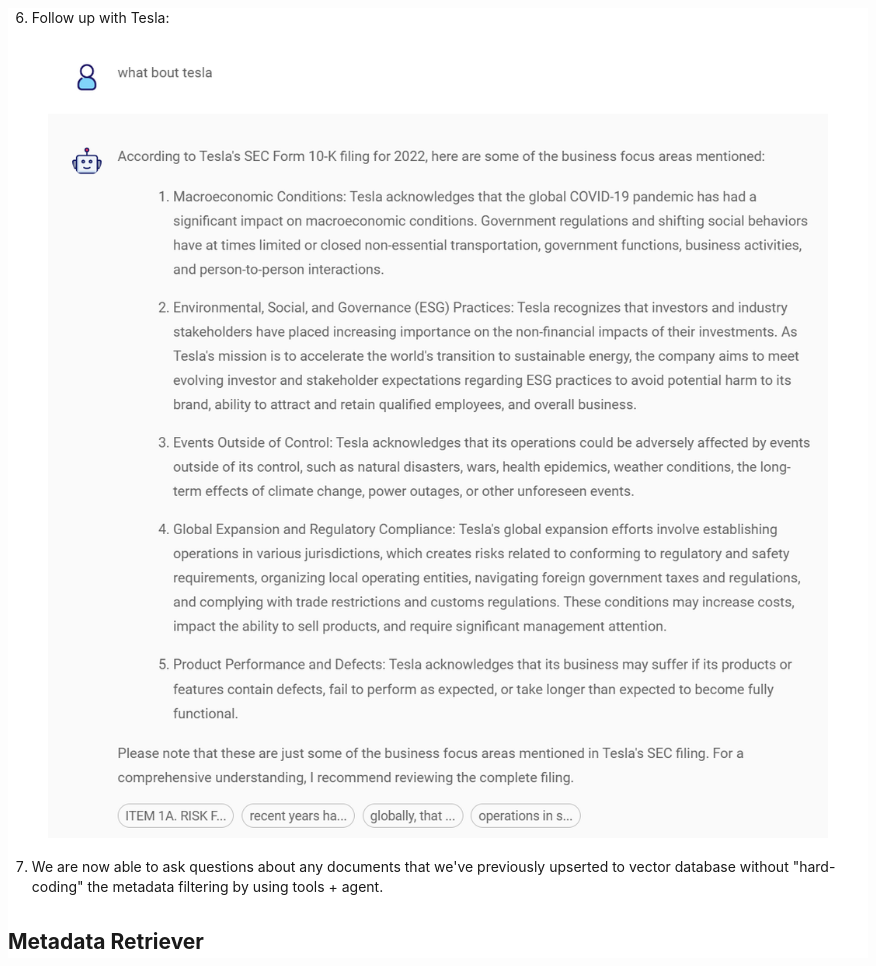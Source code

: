 6. Follow up with Tesla:

<figure><img src="../.gitbook/assets/image--111-.png" alt=""><figcaption></figcaption></figure>

7. We are now able to ask questions about any documents that we've previously upserted to vector database without "hard-coding" the metadata filtering by using tools + agent.

## Metadata Retriever
